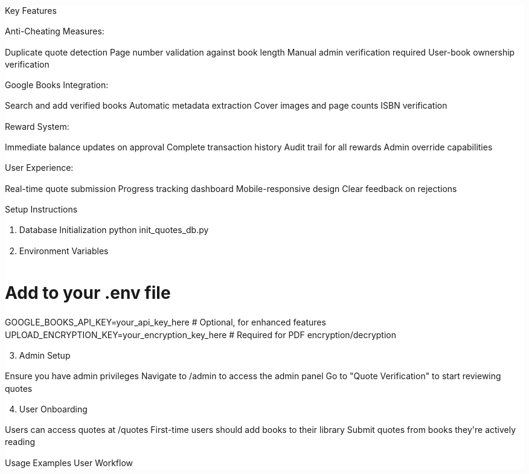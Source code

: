Key Features

Anti-Cheating Measures:

Duplicate quote detection
Page number validation against book length
Manual admin verification required
User-book ownership verification


Google Books Integration:

Search and add verified books
Automatic metadata extraction
Cover images and page counts
ISBN verification


Reward System:

Immediate balance updates on approval
Complete transaction history
Audit trail for all rewards
Admin override capabilities


User Experience:

Real-time quote submission
Progress tracking dashboard
Mobile-responsive design
Clear feedback on rejections



Setup Instructions
1. Database Initialization
python init_quotes_db.py

2. Environment Variables
# Add to your .env file
GOOGLE_BOOKS_API_KEY=your_api_key_here  # Optional, for enhanced features
UPLOAD_ENCRYPTION_KEY=your_encryption_key_here  # Required for PDF encryption/decryption

3. Admin Setup

Ensure you have admin privileges
Navigate to /admin to access the admin panel
Go to "Quote Verification" to start reviewing quotes

4. User Onboarding

Users can access quotes at /quotes
First-time users should add books to their library
Submit quotes from books they're actively reading

Usage Examples
User Workflow
